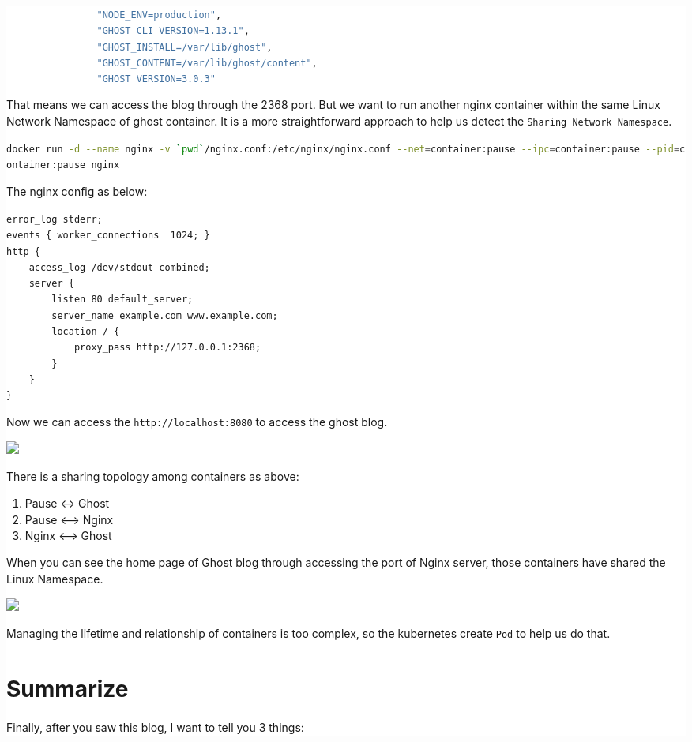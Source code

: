 ```bash
                "NODE_ENV=production",
                "GHOST_CLI_VERSION=1.13.1",
                "GHOST_INSTALL=/var/lib/ghost",
                "GHOST_CONTENT=/var/lib/ghost/content",
                "GHOST_VERSION=3.0.3"
```

That means we can access the blog through the 2368 port. But we want to run another nginx container within the same Linux Network Namespace of ghost container. It is a more straightforward approach to help us detect the `Sharing Network Namespace`.

```bash
docker run -d --name nginx -v `pwd`/nginx.conf:/etc/nginx/nginx.conf --net=container:pause --ipc=container:pause --pid=container:pause nginx
```

The nginx config as below:

```nginx
error_log stderr;
events { worker_connections  1024; }
http {
    access_log /dev/stdout combined;
    server {
        listen 80 default_server;
        server_name example.com www.example.com;
        location / {
            proxy_pass http://127.0.0.1:2368;
        }
    }
}
```

Now we can access the `http://localhost:8080` to access the ghost blog.

![](The%20smallest%20schedulable%20unit%20in%20Kubernetes%20%E2%80%94%20Pod%20(ep1)/2D37EECB-3FE2-4329-B55A-F7B332771CE2.png)

There is a sharing topology among containers as above:

1. Pause <-> Ghost
2. Pause <—> Nginx
3. Nginx <—> Ghost

When you can see the home page of Ghost blog through accessing the port of Nginx server, those containers have shared the Linux Namespace.

![](The%20smallest%20schedulable%20unit%20in%20Kubernetes%20%E2%80%94%20Pod%20(ep1)/pause_container.png)

Managing the lifetime and relationship of containers is too complex, so the kubernetes create `Pod` to help us do that.

# Summarize
Finally, after you saw this blog, I want to tell you 3 things:
